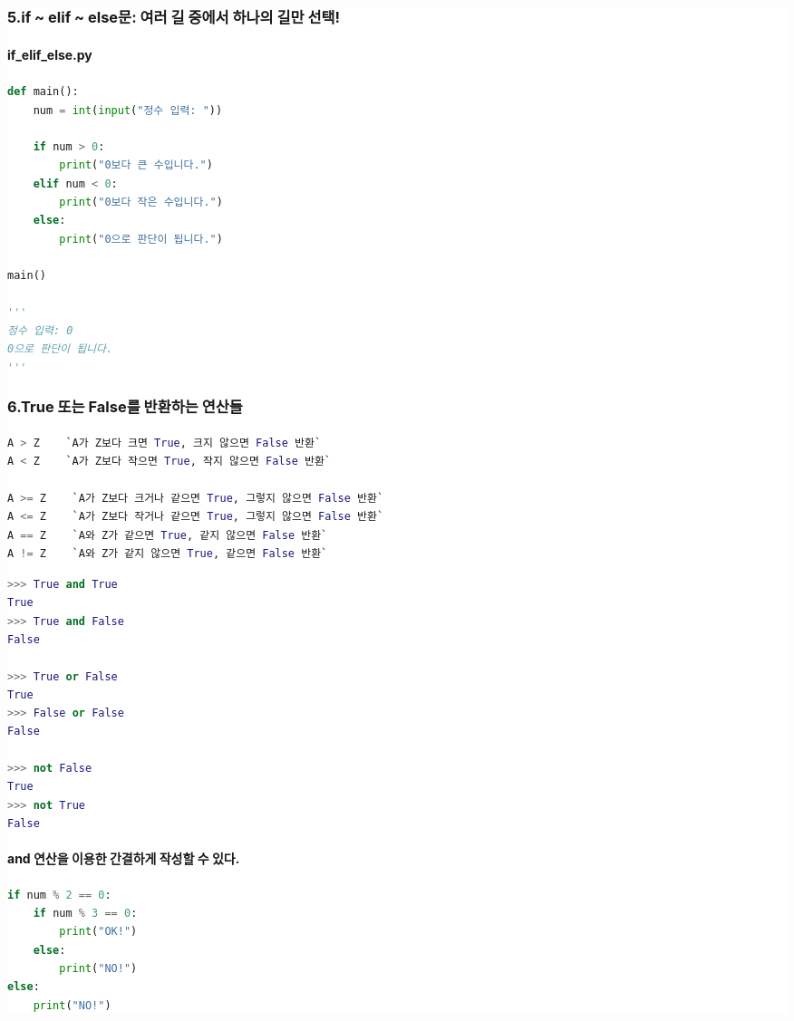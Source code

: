 ### 5.if ~ elif ~ else문: 여러 길 중에서 하나의 길만 선택!
#### if_elif_else.py
~~~ python
def main():
	num = int(input("정수 입력: "))

	if num > 0:
		print("0보다 큰 수입니다.")
	elif num < 0:
		print("0보다 작은 수입니다.")
	else:
		print("0으로 판단이 됩니다.")

main()

'''
정수 입력: 0
0으로 판단이 됩니다.
'''
~~~


### 6.True 또는 False를 반환하는 연산들
~~~ python
A > Z 	 `A가 Z보다 크면 True, 크지 않으면 False 반환`
A < Z 	 `A가 Z보다 작으면 True, 작지 않으면 False 반환`

A >= Z 	  `A가 Z보다 크거나 같으면 True, 그렇지 않으면 False 반환`
A <= Z 	  `A가 Z보다 작거나 같으면 True, 그렇지 않으면 False 반환`
A == Z 	  `A와 Z가 같으면 True, 같지 않으면 False 반환`
A != Z 	  `A와 Z가 같지 않으면 True, 같으면 False 반환`
~~~


~~~ python
>>> True and True
True
>>> True and False
False

>>> True or False
True
>>> False or False
False

>>> not False
True
>>> not True
False
~~~

#### and 연산을 이용한 간결하게 작성할 수 있다.
~~~ python
if num % 2 == 0:
	if num % 3 == 0:
		print("OK!")
	else:
		print("NO!")
else:
	print("NO!")
~~~
